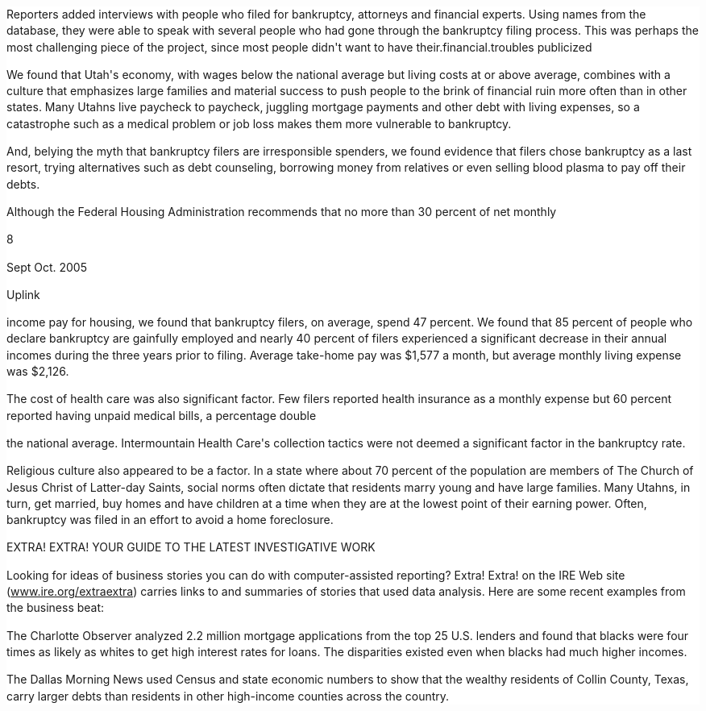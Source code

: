 Reporters added interviews with people who filed for bankruptcy, attorneys and financial experts. Using names from the database, they were able to speak with several people who had gone through the bankruptcy filing process. This was perhaps the most challenging piece of the project, since most people didn't want to have their.financial.troubles publicized 

We found that Utah's economy, with wages below the national average but living costs at or above average, combines with a culture that emphasizes large families and material success to push people to the brink of financial ruin more often than in other states. Many Utahns live paycheck to paycheck, juggling mortgage payments and other debt with living expenses, so a catastrophe such as a medical problem or job loss makes them more vulnerable to bankruptcy. 

And, belying the myth that bankruptcy filers are irresponsible spenders, we found evidence that filers chose bankruptcy as a last resort, trying alternatives such as debt counseling, borrowing money from relatives or even selling blood plasma to pay off their debts. 

Although the Federal Housing Administration recommends that no more than 30 percent of net monthly 

8


Sept
Oct. 2005


Uplink 

income pay for housing, we found that bankruptcy filers, on average, spend 47 percent. We found that 85 percent of people who declare bankruptcy are gainfully employed and nearly 40 percent of filers experienced a significant decrease in their annual incomes during the three years prior to filing. Average take-home pay was $1,577 a month, but average monthly living expense was $2,126. 

The cost of health care was also significant factor. Few filers reported health insurance as a monthly expense but 60 percent reported having unpaid medical bills, a percentage double 

the national average. Intermountain Health Care's collection tactics were not deemed a significant factor in the bankruptcy rate. 

Religious culture also appeared to be a factor. In a state where about 70 percent of the population are members of The Church of Jesus Christ of Latter-day Saints, social norms often dictate that residents marry young and have large families. Many Utahns, in turn, get married, buy homes and have children at a time when they are at the lowest point of their earning power. Often, bankruptcy was filed in an effort to avoid a home foreclosure. 

EXTRA! EXTRA!
 YOUR GUIDE TO THE LATEST INVESTIGATIVE WORK


Looking for ideas of business stories you can do with computer-assisted reporting? Extra! Extra! on the IRE Web site (www.ire.org/extraextra) carries links to and summaries of stories that used data analysis. Here are some recent examples from the business beat: 

The Charlotte Observer analyzed 2.2 million mortgage applications from the top 25 U.S. lenders and found that blacks were four times as likely as whites to get high interest rates for loans. The disparities existed even when blacks had much higher incomes. 

The Dallas Morning News used Census and state economic numbers to show that the wealthy residents of Collin County, Texas, carry larger debts than residents in other high-income counties across the country. 
